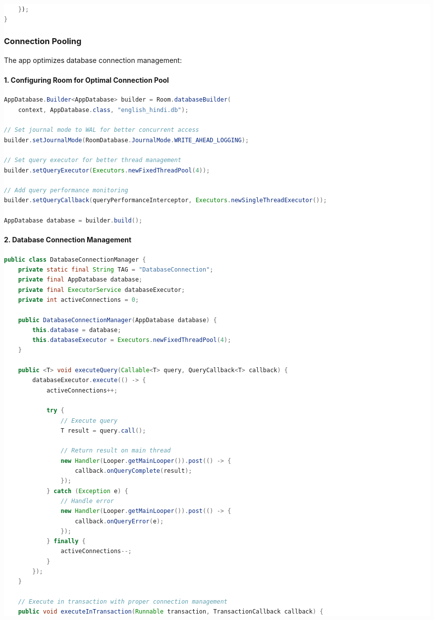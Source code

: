 ```java
    });
}
```

### Connection Pooling

The app optimizes database connection management:

#### 1. Configuring Room for Optimal Connection Pool

```java
AppDatabase.Builder<AppDatabase> builder = Room.databaseBuilder(
    context, AppDatabase.class, "english_hindi.db");

// Set journal mode to WAL for better concurrent access
builder.setJournalMode(RoomDatabase.JournalMode.WRITE_AHEAD_LOGGING);

// Set query executor for better thread management
builder.setQueryExecutor(Executors.newFixedThreadPool(4));

// Add query performance monitoring
builder.setQueryCallback(queryPerformanceInterceptor, Executors.newSingleThreadExecutor());

AppDatabase database = builder.build();
```

#### 2. Database Connection Management

```java
public class DatabaseConnectionManager {
    private static final String TAG = "DatabaseConnection";
    private final AppDatabase database;
    private final ExecutorService databaseExecutor;
    private int activeConnections = 0;
    
    public DatabaseConnectionManager(AppDatabase database) {
        this.database = database;
        this.databaseExecutor = Executors.newFixedThreadPool(4);
    }
    
    public <T> void executeQuery(Callable<T> query, QueryCallback<T> callback) {
        databaseExecutor.execute(() -> {
            activeConnections++;
            
            try {
                // Execute query
                T result = query.call();
                
                // Return result on main thread
                new Handler(Looper.getMainLooper()).post(() -> {
                    callback.onQueryComplete(result);
                });
            } catch (Exception e) {
                // Handle error
                new Handler(Looper.getMainLooper()).post(() -> {
                    callback.onQueryError(e);
                });
            } finally {
                activeConnections--;
            }
        });
    }
    
    // Execute in transaction with proper connection management
    public void executeInTransaction(Runnable transaction, TransactionCallback callback) {
```